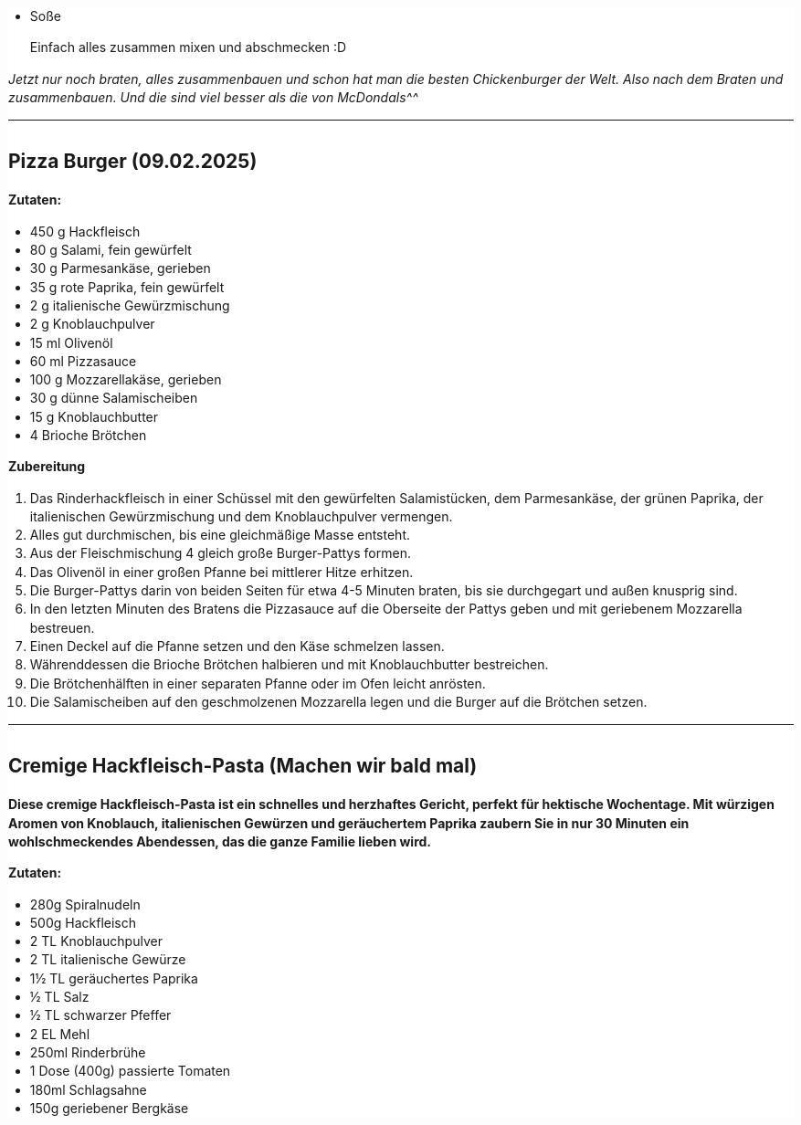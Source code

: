 - Soße

  Einfach alles zusammen mixen und abschmecken :D


*Jetzt nur noch braten, alles zusammenbauen und schon hat man die besten Chickenburger der Welt. Also nach dem Braten und zusammenbauen. Und die sind viel besser als die von McDondals^^*

---

## Pizza Burger  (09.02.2025)

**Zutaten:**
- 450 g Hackfleisch
- 80 g Salami, fein gewürfelt
- 30 g Parmesankäse, gerieben
- 35 g rote Paprika, fein gewürfelt
- 2 g italienische Gewürzmischung
- 2 g Knoblauchpulver
- 15 ml Olivenöl
- 60 ml Pizzasauce
- 100 g Mozzarellakäse, gerieben
- 30 g dünne Salamischeiben
- 15 g Knoblauchbutter
- 4 Brioche Brötchen

**Zubereitung**

1. Das Rinderhackfleisch in einer Schüssel mit den gewürfelten Salamistücken, dem Parmesankäse, der grünen Paprika, der italienischen Gewürzmischung und dem Knoblauchpulver vermengen.
2. Alles gut durchmischen, bis eine gleichmäßige Masse entsteht.
3. Aus der Fleischmischung 4 gleich große Burger-Pattys formen.
4. Das Olivenöl in einer großen Pfanne bei mittlerer Hitze erhitzen.
5. Die Burger-Pattys darin von beiden Seiten für etwa 4-5 Minuten braten, bis sie durchgegart und außen knusprig sind.
6. In den letzten Minuten des Bratens die Pizzasauce auf die Oberseite der Pattys geben und mit geriebenem Mozzarella bestreuen.
7. Einen Deckel auf die Pfanne setzen und den Käse schmelzen lassen.
8. Währenddessen die Brioche Brötchen halbieren und mit Knoblauchbutter bestreichen.
9. Die Brötchenhälften in einer separaten Pfanne oder im Ofen leicht anrösten.
10. Die Salamischeiben auf den geschmolzenen Mozzarella legen und die Burger auf die Brötchen setzen.

---

## Cremige Hackfleisch-Pasta  (Machen wir bald mal)

**Diese cremige Hackfleisch-Pasta ist ein schnelles und herzhaftes Gericht, perfekt für hektische Wochentage. Mit würzigen Aromen von Knoblauch, italienischen Gewürzen und geräuchertem Paprika zaubern Sie in nur 30 Minuten ein wohlschmeckendes Abendessen, das die ganze Familie lieben wird.**


**Zutaten:**
- 280g Spiralnudeln
- 500g Hackfleisch
- 2 TL Knoblauchpulver
- 2 TL italienische Gewürze
- 1½ TL geräuchertes Paprika
- ½ TL Salz
- ½ TL schwarzer Pfeffer
- 2 EL Mehl
- 250ml Rinderbrühe
- 1 Dose (400g) passierte Tomaten
- 180ml Schlagsahne
- 150g geriebener Bergkäse

